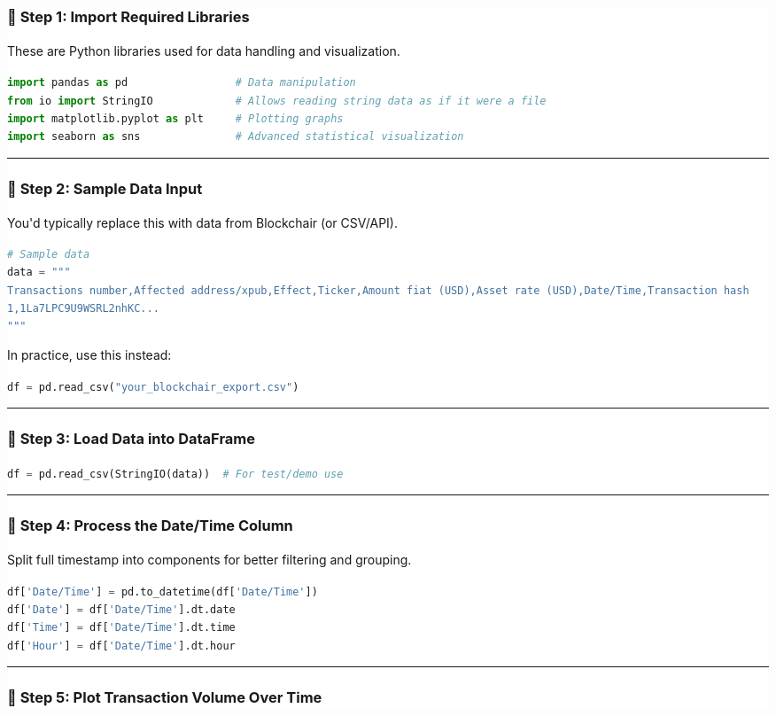 ### 🔹 **Step 1: Import Required Libraries**

These are Python libraries used for data handling and visualization.

```Python
import pandas as pd                 # Data manipulation
from io import StringIO             # Allows reading string data as if it were a file
import matplotlib.pyplot as plt     # Plotting graphs
import seaborn as sns               # Advanced statistical visualization
```

---

### 🔹 **Step 2: Sample Data Input**

You'd typically replace this with data from Blockchair (or CSV/API).

```Python
# Sample data
data = """
Transactions number,Affected address/xpub,Effect,Ticker,Amount fiat (USD),Asset rate (USD),Date/Time,Transaction hash
1,1La7LPC9U9WSRL2nhKC...
"""
```

In practice, use this instead:

```Python
df = pd.read_csv("your_blockchair_export.csv")
```

---

### 🔹 **Step 3: Load Data into DataFrame**

```Python
df = pd.read_csv(StringIO(data))  # For test/demo use
```

---

### 🔹 **Step 4: Process the Date/Time Column**

Split full timestamp into components for better filtering and grouping.

```Python
df['Date/Time'] = pd.to_datetime(df['Date/Time'])
df['Date'] = df['Date/Time'].dt.date
df['Time'] = df['Date/Time'].dt.time
df['Hour'] = df['Date/Time'].dt.hour
```

---

### 🔹 **Step 5: Plot Transaction Volume Over Time**
